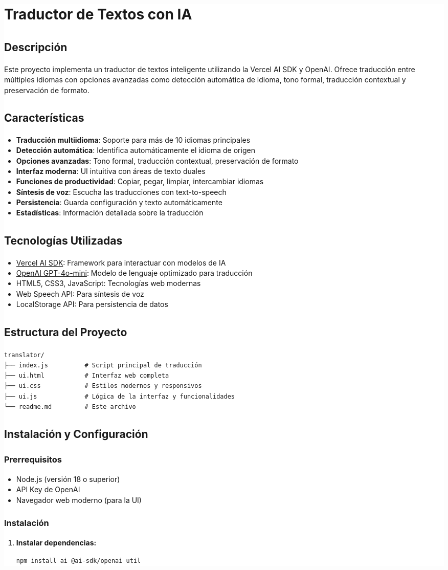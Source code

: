 # Traductor de Textos con IA

## Descripción

Este proyecto implementa un traductor de textos inteligente utilizando la Vercel AI SDK y OpenAI. Ofrece traducción entre múltiples idiomas con opciones avanzadas como detección automática de idioma, tono formal, traducción contextual y preservación de formato.

## Características

- **Traducción multiidioma**: Soporte para más de 10 idiomas principales
- **Detección automática**: Identifica automáticamente el idioma de origen
- **Opciones avanzadas**: Tono formal, traducción contextual, preservación de formato
- **Interfaz moderna**: UI intuitiva con áreas de texto duales
- **Funciones de productividad**: Copiar, pegar, limpiar, intercambiar idiomas
- **Síntesis de voz**: Escucha las traducciones con text-to-speech
- **Persistencia**: Guarda configuración y texto automáticamente
- **Estadísticas**: Información detallada sobre la traducción

## Tecnologías Utilizadas

- [Vercel AI SDK](https://sdk.vercel.ai/): Framework para interactuar con modelos de IA
- [OpenAI GPT-4o-mini](https://openai.com/): Modelo de lenguaje optimizado para traducción
- HTML5, CSS3, JavaScript: Tecnologías web modernas
- Web Speech API: Para síntesis de voz
- LocalStorage API: Para persistencia de datos

## Estructura del Proyecto

```
translator/
├── index.js          # Script principal de traducción
├── ui.html           # Interfaz web completa
├── ui.css            # Estilos modernos y responsivos
├── ui.js             # Lógica de la interfaz y funcionalidades
└── readme.md         # Este archivo
```

## Instalación y Configuración

### Prerrequisitos

- Node.js (versión 18 o superior)
- API Key de OpenAI
- Navegador web moderno (para la UI)

### Instalación

1. **Instalar dependencias:**
   ```bash
   npm install ai @ai-sdk/openai util
   ```
